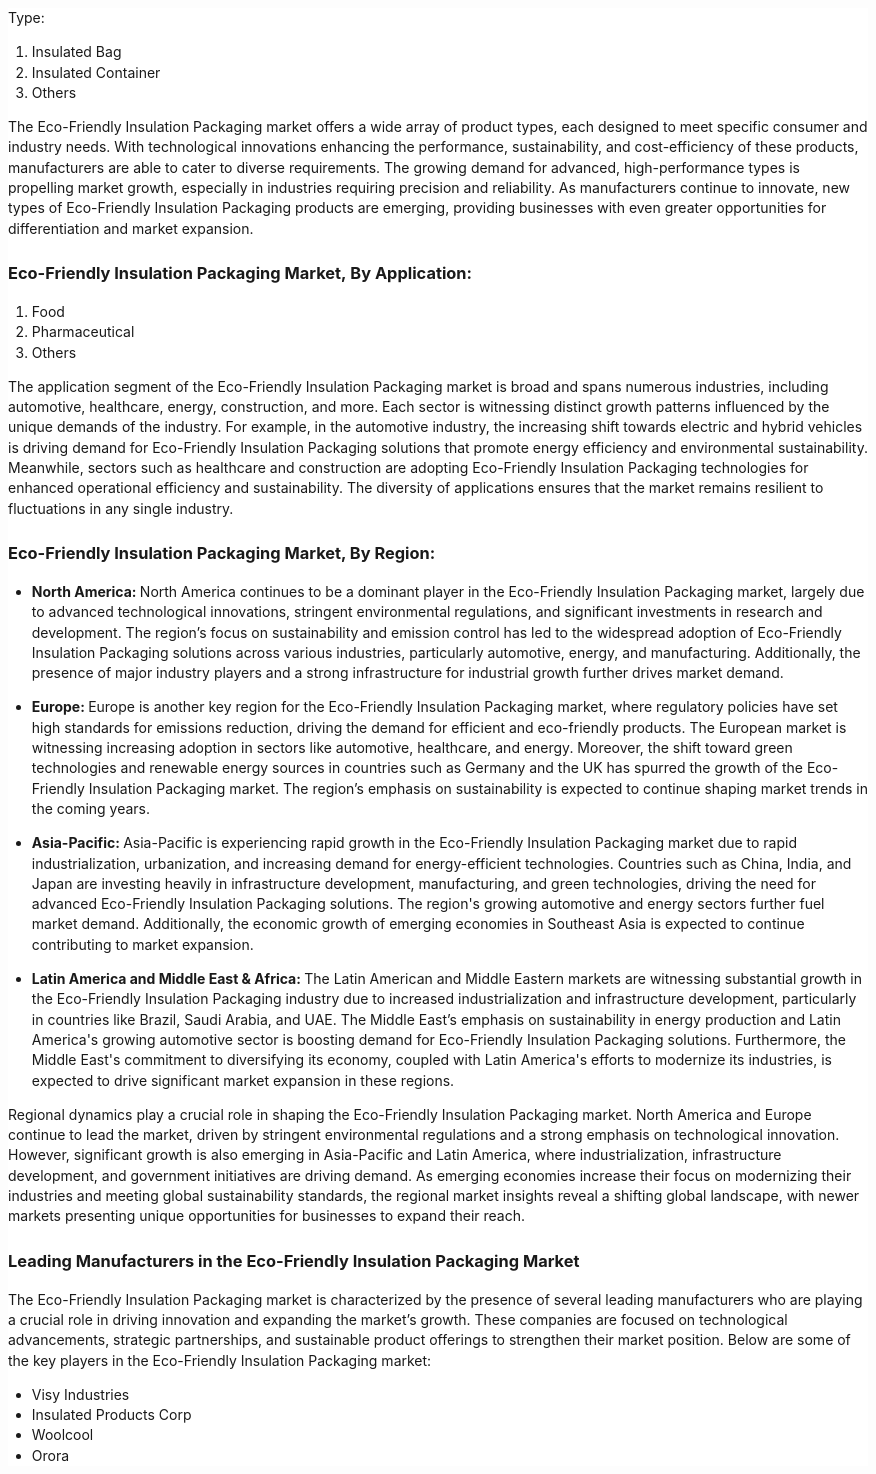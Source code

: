 Type:<br /></strong></h3><ol><li>Insulated Bag<li> Insulated Container<li> Others</li></ol><p>The Eco-Friendly Insulation Packaging market offers a wide array of product types, each designed to meet specific consumer and industry needs. With technological innovations enhancing the performance, sustainability, and cost-efficiency of these products, manufacturers are able to cater to diverse requirements. The growing demand for advanced, high-performance types is propelling market growth, especially in industries requiring precision and reliability. As manufacturers continue to innovate, new types of Eco-Friendly Insulation Packaging products are emerging, providing businesses with even greater opportunities for differentiation and market expansion.</p><h3>Eco-Friendly Insulation Packaging Market,&nbsp;By Application:</h3><ol><li>Food<li> Pharmaceutical<li> Others</li></ol><p>The application segment of the Eco-Friendly Insulation Packaging market is broad and spans numerous industries, including automotive, healthcare, energy, construction, and more. Each sector is witnessing distinct growth patterns influenced by the unique demands of the industry. For example, in the automotive industry, the increasing shift towards electric and hybrid vehicles is driving demand for Eco-Friendly Insulation Packaging solutions that promote energy efficiency and environmental sustainability. Meanwhile, sectors such as healthcare and construction are adopting Eco-Friendly Insulation Packaging technologies for enhanced operational efficiency and sustainability. The diversity of applications ensures that the market remains resilient to fluctuations in any single industry.</p><h3>Eco-Friendly Insulation Packaging Market, By Region:</h3><ul><li><p><strong>North America:&nbsp;</strong>North America continues to be a dominant player in the Eco-Friendly Insulation Packaging market, largely due to advanced technological innovations, stringent environmental regulations, and significant investments in research and development. The region&rsquo;s focus on sustainability and emission control has led to the widespread adoption of Eco-Friendly Insulation Packaging solutions across various industries, particularly automotive, energy, and manufacturing. Additionally, the presence of major industry players and a strong infrastructure for industrial growth further drives market demand.</p></li><li><p><strong><strong>Europe:&nbsp;</strong></strong>Europe is another key region for the Eco-Friendly Insulation Packaging market, where regulatory policies have set high standards for emissions reduction, driving the demand for efficient and eco-friendly products. The European market is witnessing increasing adoption in sectors like automotive, healthcare, and energy. Moreover, the shift toward green technologies and renewable energy sources in countries such as Germany and the UK has spurred the growth of the Eco-Friendly Insulation Packaging market. The region&rsquo;s emphasis on sustainability is expected to continue shaping market trends in the coming years.</p></li><li><p><strong><strong>Asia-Pacific:&nbsp;</strong></strong>Asia-Pacific is experiencing rapid growth in the Eco-Friendly Insulation Packaging market due to rapid industrialization, urbanization, and increasing demand for energy-efficient technologies. Countries such as China, India, and Japan are investing heavily in infrastructure development, manufacturing, and green technologies, driving the need for advanced Eco-Friendly Insulation Packaging solutions. The region's growing automotive and energy sectors further fuel market demand. Additionally, the economic growth of emerging economies in Southeast Asia is expected to continue contributing to market expansion.</p></li><li><p><strong><strong>Latin America and Middle East &amp; Africa:&nbsp;</strong></strong>The Latin American and Middle Eastern markets are witnessing substantial growth in the Eco-Friendly Insulation Packaging industry due to increased industrialization and infrastructure development, particularly in countries like Brazil, Saudi Arabia, and UAE. The Middle East&rsquo;s emphasis on sustainability in energy production and Latin America's growing automotive sector is boosting demand for Eco-Friendly Insulation Packaging solutions. Furthermore, the Middle East's commitment to diversifying its economy, coupled with Latin America's efforts to modernize its industries, is expected to drive significant market expansion in these regions.</p></li></ul><p>Regional dynamics play a crucial role in shaping the Eco-Friendly Insulation Packaging market. North America and Europe continue to lead the market, driven by stringent environmental regulations and a strong emphasis on technological innovation. However, significant growth is also emerging in Asia-Pacific and Latin America, where industrialization, infrastructure development, and government initiatives are driving demand. As emerging economies increase their focus on modernizing their industries and meeting global sustainability standards, the regional market insights reveal a shifting global landscape, with newer markets presenting unique opportunities for businesses to expand their reach.</p><h3><strong>Leading Manufacturers in the Eco-Friendly Insulation Packaging Market</strong></h3><p>The Eco-Friendly Insulation Packaging market is characterized by the presence of several leading manufacturers who are playing a crucial role in driving innovation and expanding the market&rsquo;s growth. These companies are focused on technological advancements, strategic partnerships, and sustainable product offerings to strengthen their market position. Below are some of the key players in the Eco-Friendly Insulation Packaging market:</p></div><div class="article-main__content" data-test-id="publishing-text-block"><ul><li><span class="">Visy Industries<li>Insulated Products Corp<li>Woolcool<li>Orora